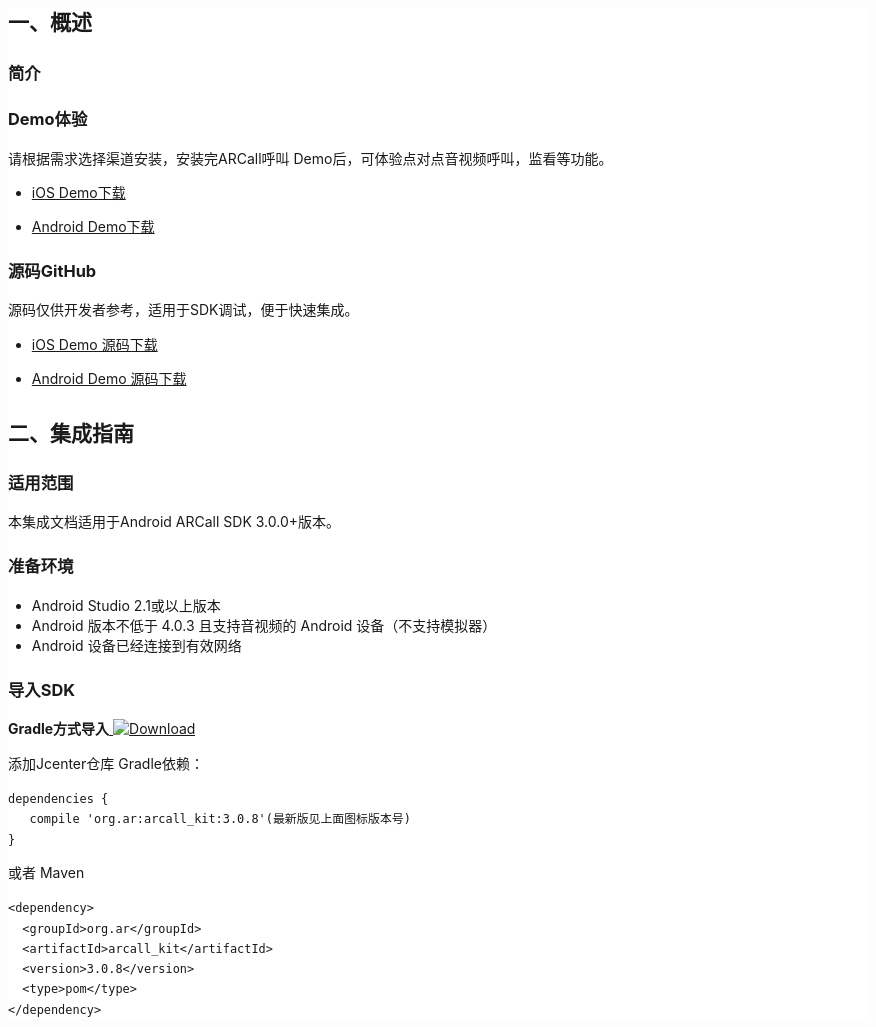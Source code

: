 ## 一、概述

### 简介

### Demo体验

请根据需求选择渠道安装，安装完ARCall呼叫 Demo后，可体验点对点音视频呼叫，监看等功能。

- [iOS Demo下载](https://itunes.apple.com/cn/app/anyrtc点对点/id1316858730?mt=8)

- [Android Demo下载](https://www.pgyer.com/3blO)

### 源码GitHub

源码仅供开发者参考，适用于SDK调试，便于快速集成。

- [iOS Demo 源码下载](https://github.com/anyRTC/AR-Call-iOS)

- [Android Demo 源码下载](https://github.com/anyRTC/AR-Call-Android)


## 二、集成指南

### 适用范围

本集成文档适用于Android ARCall SDK 3.0.0+版本。

### 准备环境

- Android Studio 2.1或以上版本
- Android 版本不低于 4.0.3 且支持音视频的 Android 设备（不支持模拟器）
- Android 设备已经连接到有效网络

### 导入SDK

**Gradle方式导入**[ ![Download](https://api.bintray.com/packages/dyncanyrtc/ar_dev/call/images/download.svg) ](https://bintray.com/dyncanyrtc/ar_dev/call/_latestVersion)

添加Jcenter仓库 Gradle依赖：

```
dependencies {
   compile 'org.ar:arcall_kit:3.0.8'(最新版见上面图标版本号)
}
```

或者 Maven
```
<dependency>
  <groupId>org.ar</groupId>
  <artifactId>arcall_kit</artifactId>
  <version>3.0.8</version>
  <type>pom</type>
</dependency>
```
